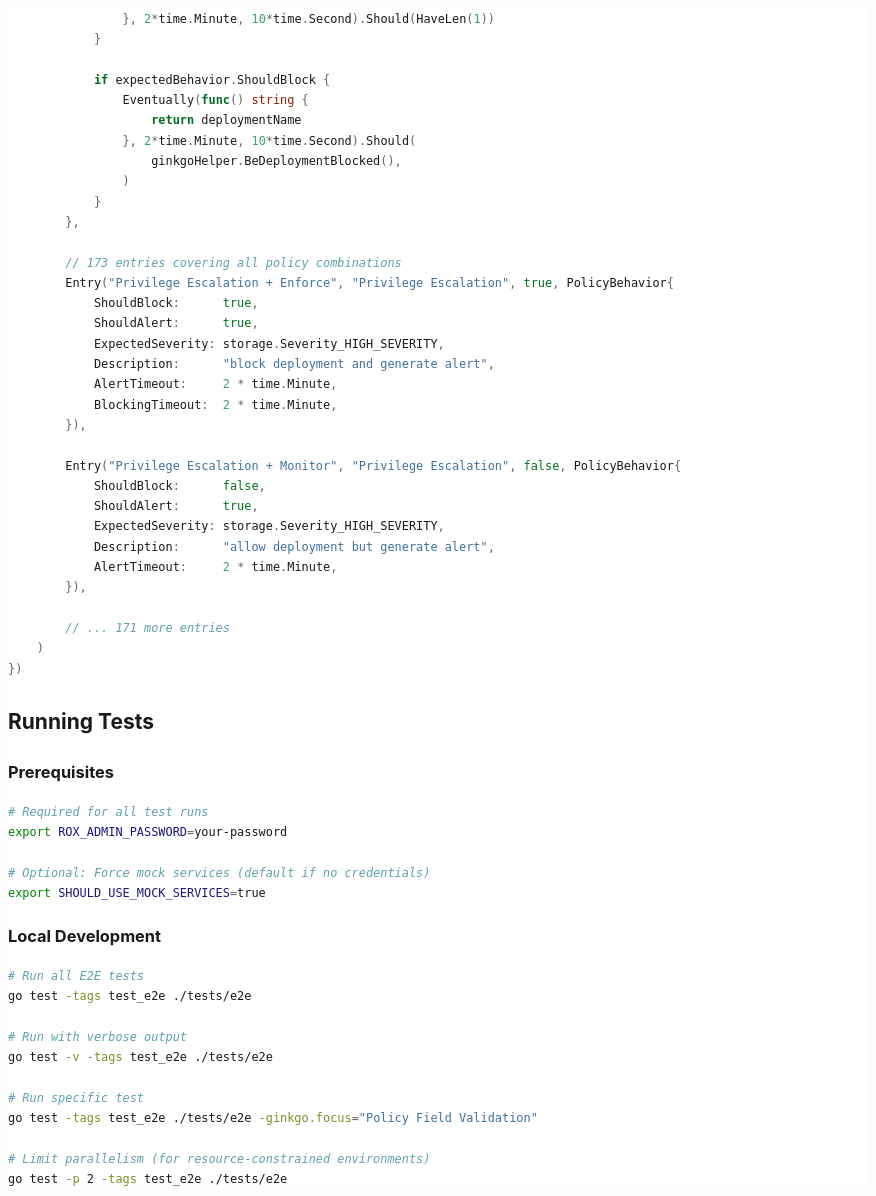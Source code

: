 ```go
                }, 2*time.Minute, 10*time.Second).Should(HaveLen(1))
            }

            if expectedBehavior.ShouldBlock {
                Eventually(func() string {
                    return deploymentName
                }, 2*time.Minute, 10*time.Second).Should(
                    ginkgoHelper.BeDeploymentBlocked(),
                )
            }
        },

        // 173 entries covering all policy combinations
        Entry("Privilege Escalation + Enforce", "Privilege Escalation", true, PolicyBehavior{
            ShouldBlock:      true,
            ShouldAlert:      true,
            ExpectedSeverity: storage.Severity_HIGH_SEVERITY,
            Description:      "block deployment and generate alert",
            AlertTimeout:     2 * time.Minute,
            BlockingTimeout:  2 * time.Minute,
        }),

        Entry("Privilege Escalation + Monitor", "Privilege Escalation", false, PolicyBehavior{
            ShouldBlock:      false,
            ShouldAlert:      true,
            ExpectedSeverity: storage.Severity_HIGH_SEVERITY,
            Description:      "allow deployment but generate alert",
            AlertTimeout:     2 * time.Minute,
        }),

        // ... 171 more entries
    )
})
```

## Running Tests

### Prerequisites

```bash
# Required for all test runs
export ROX_ADMIN_PASSWORD=your-password

# Optional: Force mock services (default if no credentials)
export SHOULD_USE_MOCK_SERVICES=true
```

### Local Development

```bash
# Run all E2E tests
go test -tags test_e2e ./tests/e2e

# Run with verbose output
go test -v -tags test_e2e ./tests/e2e

# Run specific test
go test -tags test_e2e ./tests/e2e -ginkgo.focus="Policy Field Validation"

# Limit parallelism (for resource-constrained environments)
go test -p 2 -tags test_e2e ./tests/e2e
```
